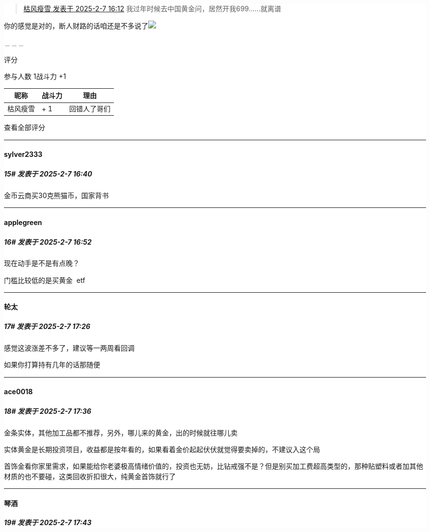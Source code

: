 <blockquote><a href="httphttps://bbs.saraba1st.com/2b/forum.php?mod=redirect&amp;goto=findpost&amp;pid=67368806&amp;ptid=2245490" target="_blank">枯风瘦雪 发表于 2025-2-7 16:12</a>
我过年时候去中国黄金问，居然开我699……就离谱</blockquote>
你的感觉是对的，断人财路的话咱还是不多说了<img src="https://static.saraba1st.com/image/smiley/face2017/067.png" referrerpolicy="no-referrer">

﹍﹍﹍

评分

 参与人数 1战斗力 +1

|昵称|战斗力|理由|
|----|---|---|
| 枯风瘦雪| + 1|回错人了哥们|

查看全部评分

*****

####  sylver2333  
##### 15#       发表于 2025-2-7 16:40

金币云商买30克熊猫币，国家背书

*****

####  applegreen  
##### 16#       发表于 2025-2-7 16:52

现在动手是不是有点晚？

门槛比较低的是买黄金  etf

*****

####  轮太  
##### 17#       发表于 2025-2-7 17:26

感觉这波涨差不多了，建议等一两周看回调

如果你打算持有几年的话那随便

*****

####  ace0018  
##### 18#       发表于 2025-2-7 17:36

金条实体，其他加工品都不推荐，另外，哪儿来的黄金，出的时候就往哪儿卖

实体黄金是长期投资项目，收益都是按年看的，如果看着金价起起伏伏就觉得要卖掉的，不建议入这个局

首饰金看你家里需求，如果能给你老婆极高情绪价值的，投资也无妨，比钻戒强不是？但是别买加工费超高类型的，那种贴塑料或者加其他材质的也不要碰，这类回收折扣很大，纯黄金首饰就行了

*****

####  琴酒  
##### 19#       发表于 2025-2-7 17:43
